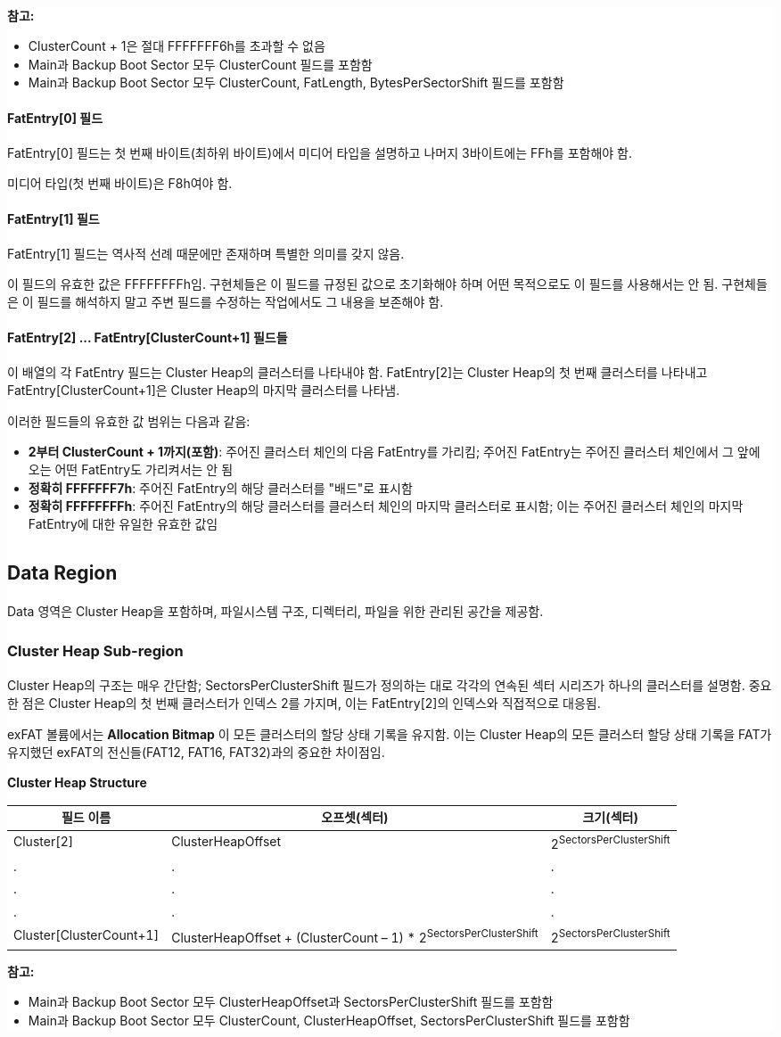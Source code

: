 **참고:** 
- ClusterCount + 1은 절대 FFFFFFF6h를 초과할 수 없음
- Main과 Backup Boot Sector 모두 ClusterCount 필드를 포함함
- Main과 Backup Boot Sector 모두 ClusterCount, FatLength, BytesPerSectorShift 필드를 포함함

#### FatEntry[0] 필드
FatEntry[0] 필드는 첫 번째 바이트(최하위 바이트)에서 미디어 타입을 설명하고 나머지 3바이트에는 FFh를 포함해야 함.

미디어 타입(첫 번째 바이트)은 F8h여야 함.

#### FatEntry[1] 필드
FatEntry[1] 필드는 역사적 선례 때문에만 존재하며 특별한 의미를 갖지 않음.

이 필드의 유효한 값은 FFFFFFFFh임. 구현체들은 이 필드를 규정된 값으로 초기화해야 하며 어떤 목적으로도 이 필드를 사용해서는 안 됨. 구현체들은 이 필드를 해석하지 말고 주변 필드를 수정하는 작업에서도 그 내용을 보존해야 함.

#### FatEntry[2] ... FatEntry[ClusterCount+1] 필드들
이 배열의 각 FatEntry 필드는 Cluster Heap의 클러스터를 나타내야 함. FatEntry[2]는 Cluster Heap의 첫 번째 클러스터를 나타내고 FatEntry[ClusterCount+1]은 Cluster Heap의 마지막 클러스터를 나타냄.

이러한 필드들의 유효한 값 범위는 다음과 같음:

- **2부터 ClusterCount + 1까지(포함)**: 주어진 클러스터 체인의 다음 FatEntry를 가리킴; 주어진 FatEntry는 주어진 클러스터 체인에서 그 앞에 오는 어떤 FatEntry도 가리켜서는 안 됨
- **정확히 FFFFFFF7h**: 주어진 FatEntry의 해당 클러스터를 "배드"로 표시함
- **정확히 FFFFFFFFh**: 주어진 FatEntry의 해당 클러스터를 클러스터 체인의 마지막 클러스터로 표시함; 이는 주어진 클러스터 체인의 마지막 FatEntry에 대한 유일한 유효한 값임

## Data Region
Data 영역은 Cluster Heap을 포함하며, 파일시스템 구조, 디렉터리, 파일을 위한 관리된 공간을 제공함.

### Cluster Heap Sub-region
Cluster Heap의 구조는 매우 간단함; SectorsPerClusterShift 필드가 정의하는 대로 각각의 연속된 섹터 시리즈가 하나의 클러스터를 설명함. 중요한 점은 Cluster Heap의 첫 번째 클러스터가 인덱스 2를 가지며, 이는 FatEntry[2]의 인덱스와 직접적으로 대응됨.

exFAT 볼륨에서는 **Allocation Bitmap** 이 모든 클러스터의 할당 상태 기록을 유지함. 이는 Cluster Heap의 모든 클러스터 할당 상태 기록을 FAT가 유지했던 exFAT의 전신들(FAT12, FAT16, FAT32)과의 중요한 차이점임.

**Cluster Heap Structure**

| 필드 이름 | 오프셋(섹터) | 크기(섹터) |
|-------|---------------|-------------|
| Cluster[2] | ClusterHeapOffset | 2<sup>SectorsPerClusterShift</sup> |
| . | . | . |
| . | . | . |
| . | . | . |
| Cluster[ClusterCount+1] | ClusterHeapOffset + (ClusterCount – 1) * 2<sup>SectorsPerClusterShift</sup> | 2<sup>SectorsPerClusterShift</sup> |

**참고:** 
- Main과 Backup Boot Sector 모두 ClusterHeapOffset과 SectorsPerClusterShift 필드를 포함함
- Main과 Backup Boot Sector 모두 ClusterCount, ClusterHeapOffset, SectorsPerClusterShift 필드를 포함함
